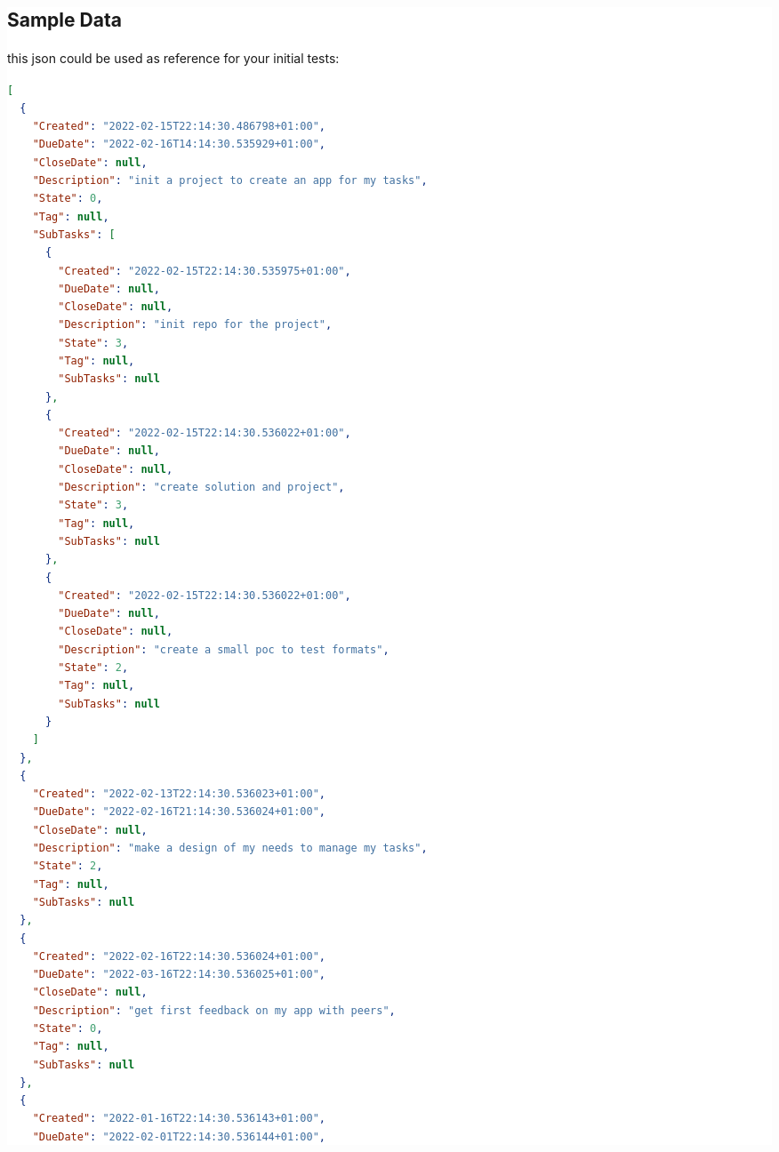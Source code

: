 ## Sample Data

this json could be used as reference for your initial tests:

```json
[
  {
    "Created": "2022-02-15T22:14:30.486798+01:00",
    "DueDate": "2022-02-16T14:14:30.535929+01:00",
    "CloseDate": null,
    "Description": "init a project to create an app for my tasks",
    "State": 0,
    "Tag": null,
    "SubTasks": [
      {
        "Created": "2022-02-15T22:14:30.535975+01:00",
        "DueDate": null,
        "CloseDate": null,
        "Description": "init repo for the project",
        "State": 3,
        "Tag": null,
        "SubTasks": null
      },
      {
        "Created": "2022-02-15T22:14:30.536022+01:00",
        "DueDate": null,
        "CloseDate": null,
        "Description": "create solution and project",
        "State": 3,
        "Tag": null,
        "SubTasks": null
      },
      {
        "Created": "2022-02-15T22:14:30.536022+01:00",
        "DueDate": null,
        "CloseDate": null,
        "Description": "create a small poc to test formats",
        "State": 2,
        "Tag": null,
        "SubTasks": null
      }
    ]
  },
  {
    "Created": "2022-02-13T22:14:30.536023+01:00",
    "DueDate": "2022-02-16T21:14:30.536024+01:00",
    "CloseDate": null,
    "Description": "make a design of my needs to manage my tasks",
    "State": 2,
    "Tag": null,
    "SubTasks": null
  },
  {
    "Created": "2022-02-16T22:14:30.536024+01:00",
    "DueDate": "2022-03-16T22:14:30.536025+01:00",
    "CloseDate": null,
    "Description": "get first feedback on my app with peers",
    "State": 0,
    "Tag": null,
    "SubTasks": null
  },
  {
    "Created": "2022-01-16T22:14:30.536143+01:00",
    "DueDate": "2022-02-01T22:14:30.536144+01:00",
```